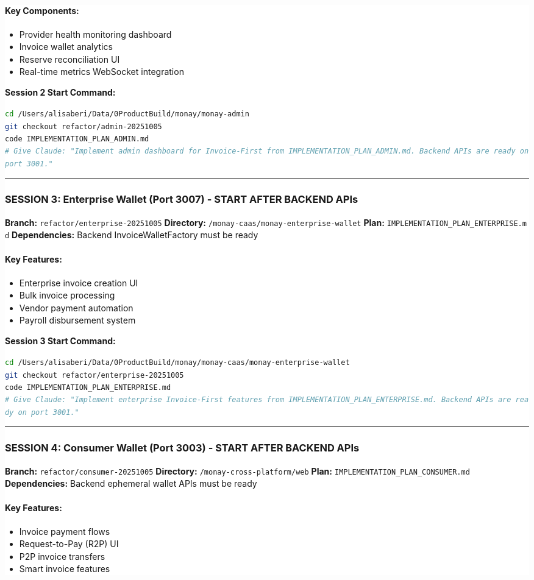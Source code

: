 #### Key Components:
- Provider health monitoring dashboard
- Invoice wallet analytics
- Reserve reconciliation UI
- Real-time metrics WebSocket integration

**Session 2 Start Command:**
```bash
cd /Users/alisaberi/Data/0ProductBuild/monay/monay-admin
git checkout refactor/admin-20251005
code IMPLEMENTATION_PLAN_ADMIN.md
# Give Claude: "Implement admin dashboard for Invoice-First from IMPLEMENTATION_PLAN_ADMIN.md. Backend APIs are ready on port 3001."
```

---

### SESSION 3: Enterprise Wallet (Port 3007) - START AFTER BACKEND APIs
**Branch:** `refactor/enterprise-20251005`
**Directory:** `/monay-caas/monay-enterprise-wallet`
**Plan:** `IMPLEMENTATION_PLAN_ENTERPRISE.md`
**Dependencies:** Backend InvoiceWalletFactory must be ready

#### Key Features:
- Enterprise invoice creation UI
- Bulk invoice processing
- Vendor payment automation
- Payroll disbursement system

**Session 3 Start Command:**
```bash
cd /Users/alisaberi/Data/0ProductBuild/monay/monay-caas/monay-enterprise-wallet
git checkout refactor/enterprise-20251005
code IMPLEMENTATION_PLAN_ENTERPRISE.md
# Give Claude: "Implement enterprise Invoice-First features from IMPLEMENTATION_PLAN_ENTERPRISE.md. Backend APIs are ready on port 3001."
```

---

### SESSION 4: Consumer Wallet (Port 3003) - START AFTER BACKEND APIs
**Branch:** `refactor/consumer-20251005`
**Directory:** `/monay-cross-platform/web`
**Plan:** `IMPLEMENTATION_PLAN_CONSUMER.md`
**Dependencies:** Backend ephemeral wallet APIs must be ready

#### Key Features:
- Invoice payment flows
- Request-to-Pay (R2P) UI
- P2P invoice transfers
- Smart invoice features
